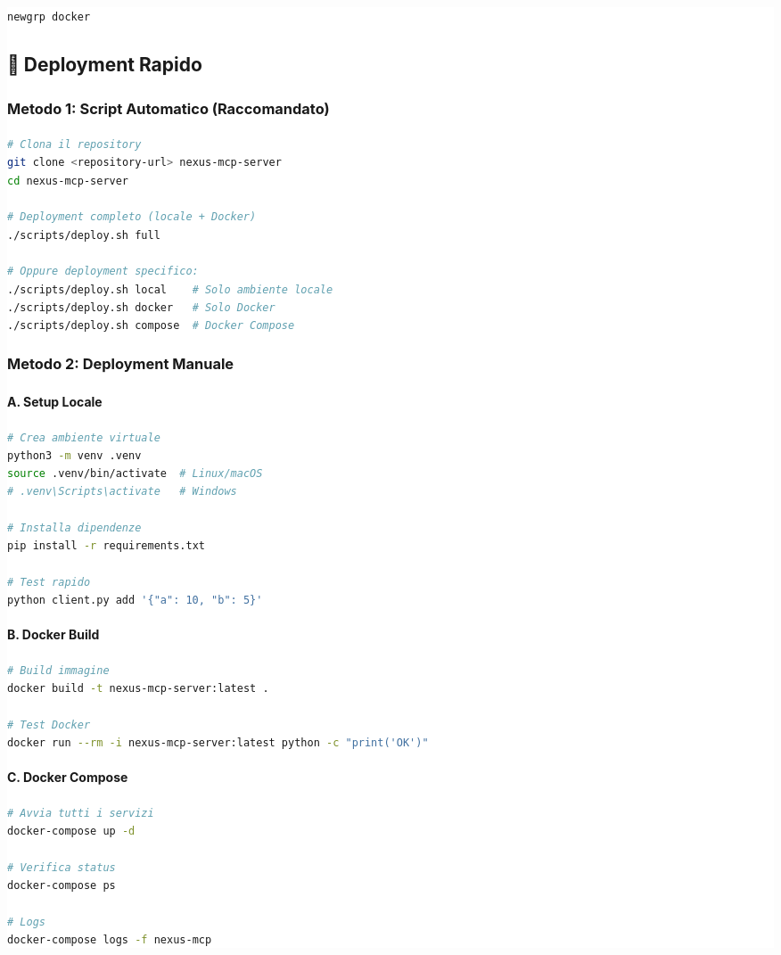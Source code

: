 ```bash
newgrp docker
```

## 🚀 Deployment Rapido

### Metodo 1: Script Automatico (Raccomandato)

```bash
# Clona il repository
git clone <repository-url> nexus-mcp-server
cd nexus-mcp-server

# Deployment completo (locale + Docker)
./scripts/deploy.sh full

# Oppure deployment specifico:
./scripts/deploy.sh local    # Solo ambiente locale
./scripts/deploy.sh docker   # Solo Docker
./scripts/deploy.sh compose  # Docker Compose
```

### Metodo 2: Deployment Manuale

#### A. Setup Locale
```bash
# Crea ambiente virtuale
python3 -m venv .venv
source .venv/bin/activate  # Linux/macOS
# .venv\Scripts\activate   # Windows

# Installa dipendenze
pip install -r requirements.txt

# Test rapido
python client.py add '{"a": 10, "b": 5}'
```

#### B. Docker Build
```bash
# Build immagine
docker build -t nexus-mcp-server:latest .

# Test Docker
docker run --rm -i nexus-mcp-server:latest python -c "print('OK')"
```

#### C. Docker Compose
```bash
# Avvia tutti i servizi
docker-compose up -d

# Verifica status
docker-compose ps

# Logs
docker-compose logs -f nexus-mcp
```
